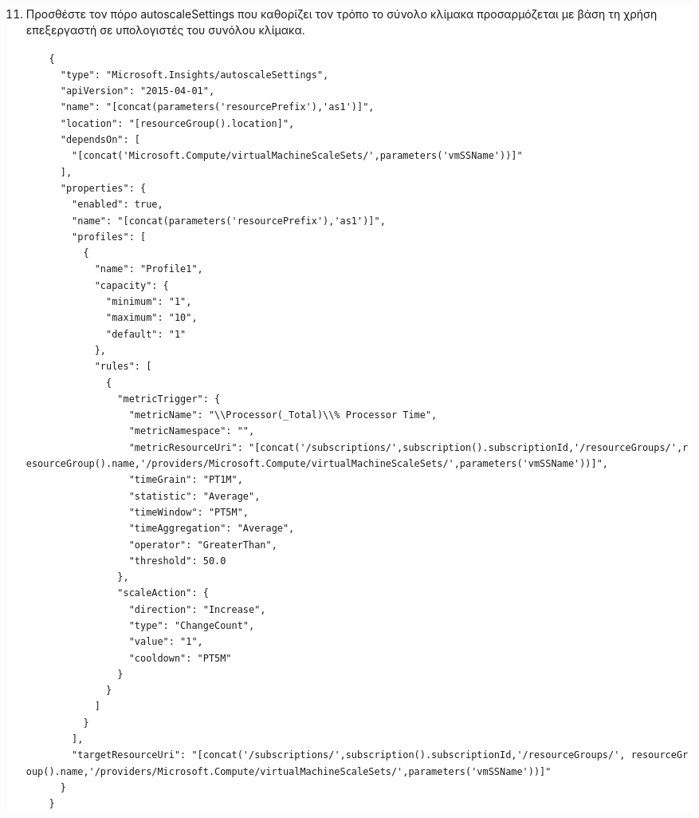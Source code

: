 11. Προσθέστε τον πόρο autoscaleSettings που καθορίζει τον τρόπο το σύνολο κλίμακα προσαρμόζεται με βάση τη χρήση επεξεργαστή σε υπολογιστές του συνόλου κλίμακα.

            {
              "type": "Microsoft.Insights/autoscaleSettings",
              "apiVersion": "2015-04-01",
              "name": "[concat(parameters('resourcePrefix'),'as1')]",
              "location": "[resourceGroup().location]",
              "dependsOn": [
                "[concat('Microsoft.Compute/virtualMachineScaleSets/',parameters('vmSSName'))]"
              ],
              "properties": {
                "enabled": true,
                "name": "[concat(parameters('resourcePrefix'),'as1')]",
                "profiles": [
                  {
                    "name": "Profile1",
                    "capacity": {
                      "minimum": "1",
                      "maximum": "10",
                      "default": "1"
                    },
                    "rules": [
                      {
                        "metricTrigger": {
                          "metricName": "\\Processor(_Total)\\% Processor Time",
                          "metricNamespace": "",
                          "metricResourceUri": "[concat('/subscriptions/',subscription().subscriptionId,'/resourceGroups/',resourceGroup().name,'/providers/Microsoft.Compute/virtualMachineScaleSets/',parameters('vmSSName'))]",
                          "timeGrain": "PT1M",
                          "statistic": "Average",
                          "timeWindow": "PT5M",
                          "timeAggregation": "Average",
                          "operator": "GreaterThan",
                          "threshold": 50.0
                        },
                        "scaleAction": {
                          "direction": "Increase",
                          "type": "ChangeCount",
                          "value": "1",
                          "cooldown": "PT5M"
                        }
                      }
                    ]
                  }
                ],
                "targetResourceUri": "[concat('/subscriptions/',subscription().subscriptionId,'/resourceGroups/', resourceGroup().name,'/providers/Microsoft.Compute/virtualMachineScaleSets/',parameters('vmSSName'))]"
              }
            }
